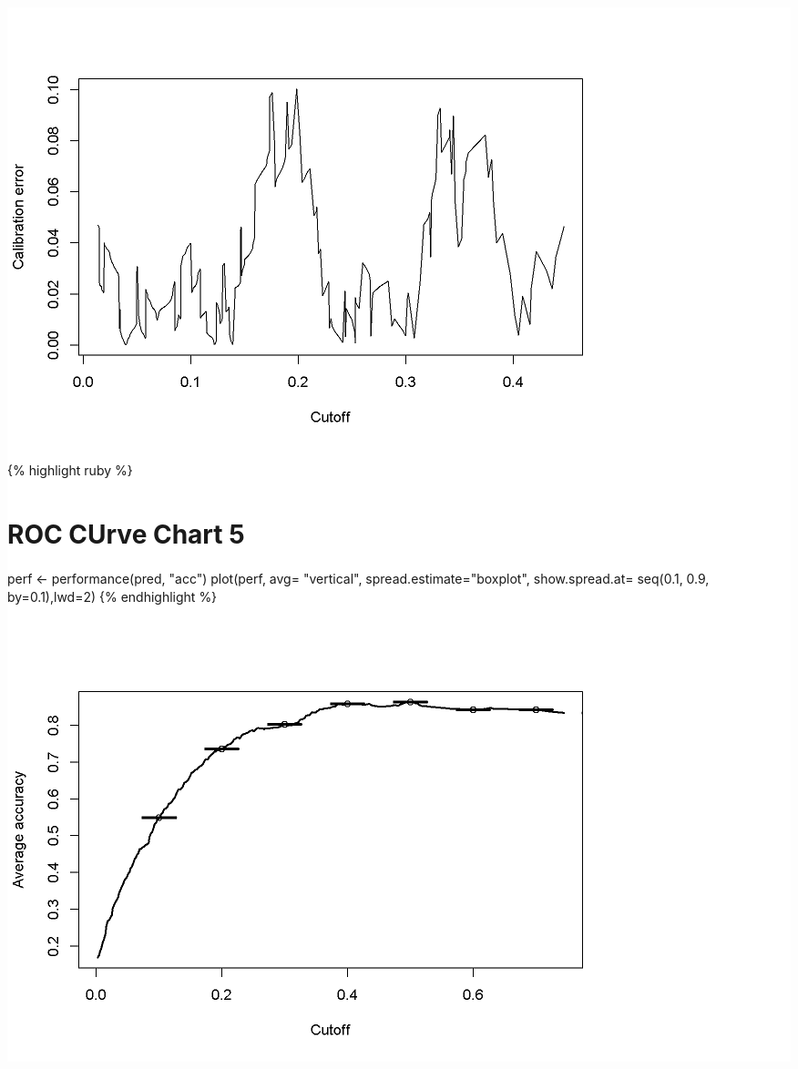 ![](/assets/images/logistic_regression/unnamed-chunk-7-4.png)

{% highlight ruby %}
# ROC CUrve Chart 5
perf <- performance(pred, "acc")
plot(perf, avg= "vertical", spread.estimate="boxplot", show.spread.at= seq(0.1, 0.9, by=0.1),lwd=2)
{% endhighlight %}

![](/assets/images/logistic_regression/unnamed-chunk-7-5.png)
